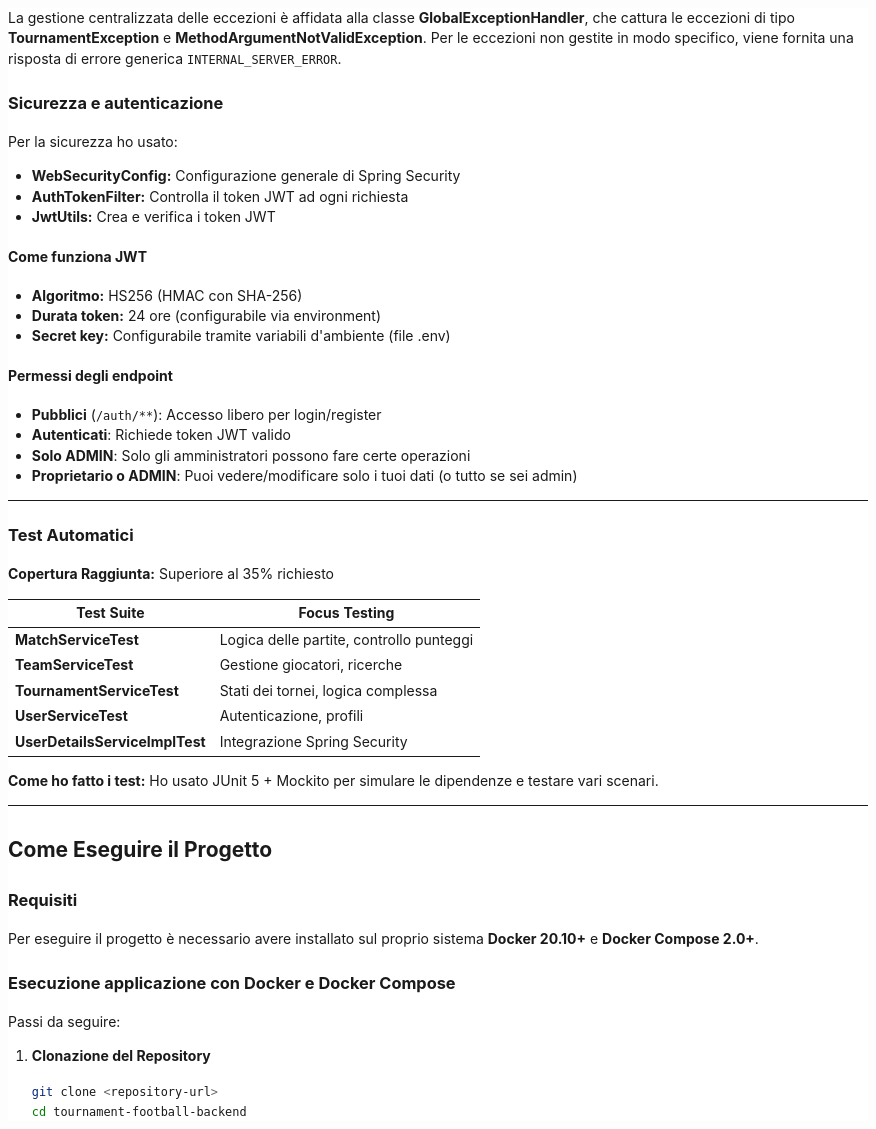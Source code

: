 La gestione centralizzata delle eccezioni è affidata alla classe **GlobalExceptionHandler**, che cattura le eccezioni di tipo **TournamentException** e **MethodArgumentNotValidException**. Per le eccezioni non gestite in modo specifico, viene fornita una risposta di errore generica `INTERNAL_SERVER_ERROR`.

### Sicurezza e autenticazione
Per la sicurezza ho usato:

- **WebSecurityConfig:** Configurazione generale di Spring Security
- **AuthTokenFilter:** Controlla il token JWT ad ogni richiesta
- **JwtUtils:** Crea e verifica i token JWT

#### Come funziona JWT
- **Algoritmo:** HS256 (HMAC con SHA-256)
- **Durata token:** 24 ore (configurabile via environment)
- **Secret key:** Configurabile tramite variabili d'ambiente (file .env)

#### Permessi degli endpoint
- **Pubblici** (`/auth/**`): Accesso libero per login/register
- **Autenticati**: Richiede token JWT valido
- **Solo ADMIN**: Solo gli amministratori possono fare certe operazioni
- **Proprietario o ADMIN**: Puoi vedere/modificare solo i tuoi dati (o tutto se sei admin)
---

### Test Automatici
**Copertura Raggiunta:** Superiore al 35% richiesto

| Test Suite | Focus Testing |
|------------|---------------|
| **MatchServiceTest** | Logica delle partite, controllo punteggi |
| **TeamServiceTest** | Gestione giocatori, ricerche |
| **TournamentServiceTest** | Stati dei tornei, logica complessa |
| **UserServiceTest** | Autenticazione, profili |
| **UserDetailsServiceImplTest** | Integrazione Spring Security |

**Come ho fatto i test:** Ho usato JUnit 5 + Mockito per simulare le dipendenze e testare vari scenari.

---
## Come Eseguire il Progetto
### Requisiti
Per eseguire il progetto è necessario avere installato sul proprio sistema **Docker 20.10+** e **Docker Compose 2.0+**.
### Esecuzione applicazione con Docker e Docker Compose
Passi da seguire:

1. **Clonazione del Repository**
    ```bash  
    git clone <repository-url>
    cd tournament-football-backend
    ```
